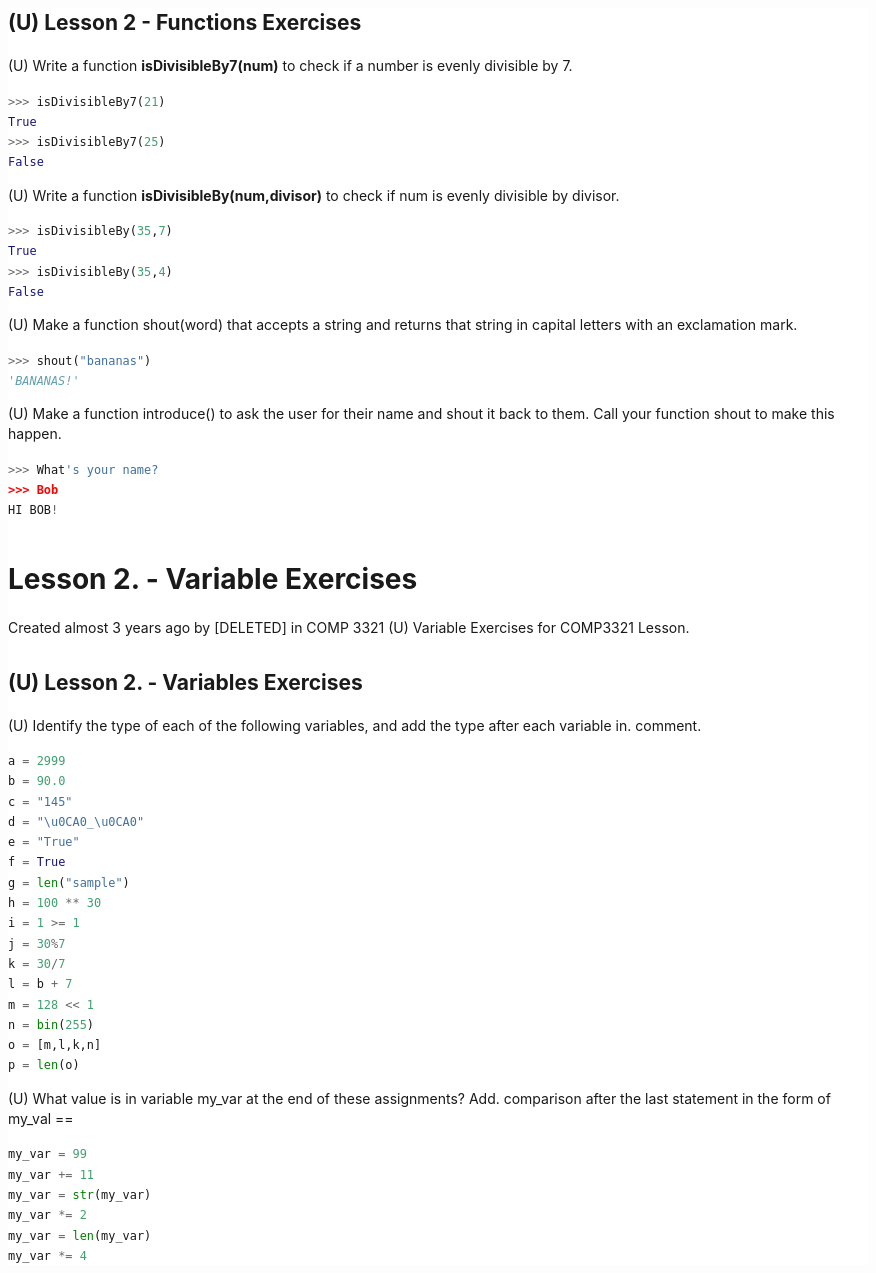 ## (U) Lesson 2 - Functions Exercises
(U) Write a function **isDivisibleBy7(num)** to check if a number is evenly divisible by 7.
```python
>>> isDivisibleBy7(21)
True
>>> isDivisibleBy7(25)
False
```
(U) Write a function **isDivisibleBy(num,divisor)** to check if num is evenly divisible by divisor.
```python
>>> isDivisibleBy(35,7)
True
>>> isDivisibleBy(35,4)
False
```
(U) Make a function shout(word) that accepts a string and returns that string in capital letters with an exclamation mark.
```python
>>> shout("bananas")
'BANANAS!'
```
(U) Make a function introduce() to ask the user for their name and shout it back to them. Call your function shout to make this happen.
```python
>>> What's your name?
>>> Bob
HI BOB!
```
# Lesson 2. - Variable Exercises
Created almost 3 years ago by [DELETED] in COMP 3321
(U) Variable Exercises for COMP3321 Lesson.

## (U) Lesson 2. - Variables Exercises
(U) Identify the type of each of the following variables, and add the type after each variable in. comment.
```python
a = 2999
b = 90.0
c = "145"
d = "\u0CA0_\u0CA0"
e = "True"
f = True
g = len("sample")
h = 100 ** 30
i = 1 >= 1
j = 30%7
k = 30/7
l = b + 7
m = 128 << 1
n = bin(255)
o = [m,l,k,n]
p = len(o)
```
(U) What value is in variable my_var at the end of these assignments?
Add. comparison after the last statement in the form of my_val ==
```python
my_var = 99
my_var += 11
my_var = str(my_var)
my_var *= 2
my_var = len(my_var)
my_var *= 4
```